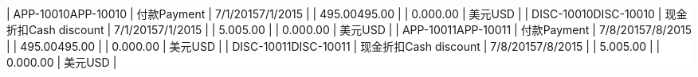 | <span data-ttu-id="3c16c-333">APP-10010</span><span class="sxs-lookup"><span data-stu-id="3c16c-333">APP-10010</span></span>  |  <span data-ttu-id="3c16c-334">付款</span><span class="sxs-lookup"><span data-stu-id="3c16c-334">Payment</span></span>         | <span data-ttu-id="3c16c-335">7/1/2015</span><span class="sxs-lookup"><span data-stu-id="3c16c-335">7/1/2015</span></span>  |         | <span data-ttu-id="3c16c-336">495.00</span><span class="sxs-lookup"><span data-stu-id="3c16c-336">495.00</span></span>                               |                                       | <span data-ttu-id="3c16c-337">0.00</span><span class="sxs-lookup"><span data-stu-id="3c16c-337">0.00</span></span>    | <span data-ttu-id="3c16c-338">美元</span><span class="sxs-lookup"><span data-stu-id="3c16c-338">USD</span></span>      |
| <span data-ttu-id="3c16c-339">DISC-10010</span><span class="sxs-lookup"><span data-stu-id="3c16c-339">DISC-10010</span></span> | <span data-ttu-id="3c16c-340">现金折扣</span><span class="sxs-lookup"><span data-stu-id="3c16c-340">Cash discount</span></span>    | <span data-ttu-id="3c16c-341">7/1/2015</span><span class="sxs-lookup"><span data-stu-id="3c16c-341">7/1/2015</span></span>  |         | <span data-ttu-id="3c16c-342">5.00</span><span class="sxs-lookup"><span data-stu-id="3c16c-342">5.00</span></span>                                 |                                       | <span data-ttu-id="3c16c-343">0.00</span><span class="sxs-lookup"><span data-stu-id="3c16c-343">0.00</span></span>    | <span data-ttu-id="3c16c-344">美元</span><span class="sxs-lookup"><span data-stu-id="3c16c-344">USD</span></span>      |
| <span data-ttu-id="3c16c-345">APP-10011</span><span class="sxs-lookup"><span data-stu-id="3c16c-345">APP-10011</span></span>  | <span data-ttu-id="3c16c-346">付款</span><span class="sxs-lookup"><span data-stu-id="3c16c-346">Payment</span></span>          | <span data-ttu-id="3c16c-347">7/8/2015</span><span class="sxs-lookup"><span data-stu-id="3c16c-347">7/8/2015</span></span>  |         | <span data-ttu-id="3c16c-348">495.00</span><span class="sxs-lookup"><span data-stu-id="3c16c-348">495.00</span></span>                               |                                       | <span data-ttu-id="3c16c-349">0.00</span><span class="sxs-lookup"><span data-stu-id="3c16c-349">0.00</span></span>    | <span data-ttu-id="3c16c-350">美元</span><span class="sxs-lookup"><span data-stu-id="3c16c-350">USD</span></span>      |
| <span data-ttu-id="3c16c-351">DISC-10011</span><span class="sxs-lookup"><span data-stu-id="3c16c-351">DISC-10011</span></span> | <span data-ttu-id="3c16c-352">现金折扣</span><span class="sxs-lookup"><span data-stu-id="3c16c-352">Cash discount</span></span>    | <span data-ttu-id="3c16c-353">7/8/2015</span><span class="sxs-lookup"><span data-stu-id="3c16c-353">7/8/2015</span></span>  |         | <span data-ttu-id="3c16c-354">5.00</span><span class="sxs-lookup"><span data-stu-id="3c16c-354">5.00</span></span>                                 |                                       | <span data-ttu-id="3c16c-355">0.00</span><span class="sxs-lookup"><span data-stu-id="3c16c-355">0.00</span></span>    | <span data-ttu-id="3c16c-356">美元</span><span class="sxs-lookup"><span data-stu-id="3c16c-356">USD</span></span>      |






